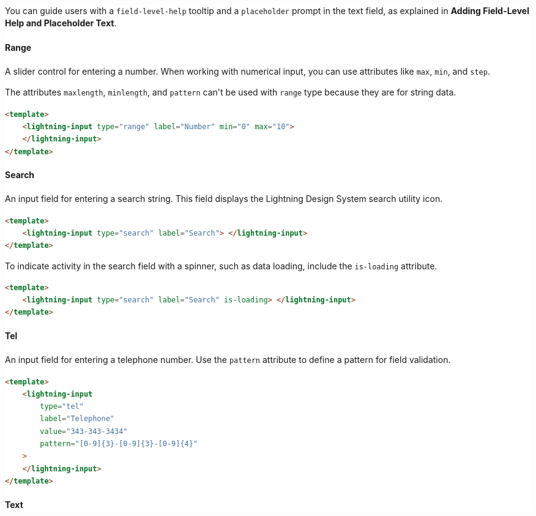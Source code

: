 You can guide users with a `field-level-help` tooltip and a `placeholder` prompt in the text field,
as explained in **Adding Field-Level Help and Placeholder Text**.

#### Range

A slider control for entering a number. When working with numerical input, you
can use attributes like `max`, `min`, and `step`.

The attributes `maxlength`, `minlength`, and `pattern` can't be used with `range` type because they are for string data.

```html
<template>
    <lightning-input type="range" label="Number" min="0" max="10">
    </lightning-input>
</template>
```

#### Search

An input field for entering a search string. This field displays the Lightning
Design System search utility icon.

```html
<template>
    <lightning-input type="search" label="Search"> </lightning-input>
</template>
```

To indicate activity in the search field with a spinner, such as data loading, include the `is-loading` attribute.

```html
<template>
    <lightning-input type="search" label="Search" is-loading> </lightning-input>
</template>
```

#### Tel

An input field for entering a telephone number. Use the `pattern` attribute to
define a pattern for field validation.

```html
<template>
    <lightning-input
        type="tel"
        label="Telephone"
        value="343-343-3434"
        pattern="[0-9]{3}-[0-9]{3}-[0-9]{4}"
    >
    </lightning-input>
</template>
```

#### Text
